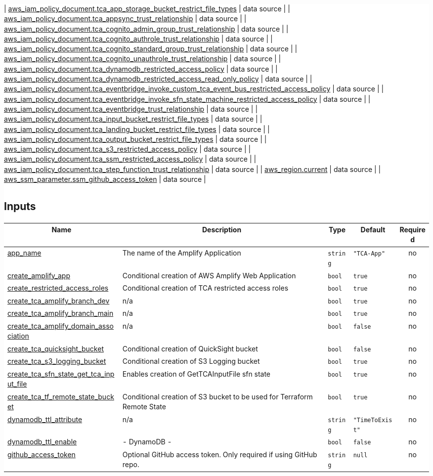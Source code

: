 | [aws_iam_policy_document.tca_app_storage_bucket_restrict_file_types](https://registry.terraform.io/providers/hashicorp/aws/latest/docs/data-sources/iam_policy_document) | data source |
| [aws_iam_policy_document.tca_appsync_trust_relationship](https://registry.terraform.io/providers/hashicorp/aws/latest/docs/data-sources/iam_policy_document) | data source |
| [aws_iam_policy_document.tca_cognito_admin_group_trust_relationship](https://registry.terraform.io/providers/hashicorp/aws/latest/docs/data-sources/iam_policy_document) | data source |
| [aws_iam_policy_document.tca_cognito_authrole_trust_relationship](https://registry.terraform.io/providers/hashicorp/aws/latest/docs/data-sources/iam_policy_document) | data source |
| [aws_iam_policy_document.tca_cognito_standard_group_trust_relationship](https://registry.terraform.io/providers/hashicorp/aws/latest/docs/data-sources/iam_policy_document) | data source |
| [aws_iam_policy_document.tca_cognito_unauthrole_trust_relationship](https://registry.terraform.io/providers/hashicorp/aws/latest/docs/data-sources/iam_policy_document) | data source |
| [aws_iam_policy_document.tca_dynamodb_restricted_access_policy](https://registry.terraform.io/providers/hashicorp/aws/latest/docs/data-sources/iam_policy_document) | data source |
| [aws_iam_policy_document.tca_dynamodb_restricted_access_read_only_policy](https://registry.terraform.io/providers/hashicorp/aws/latest/docs/data-sources/iam_policy_document) | data source |
| [aws_iam_policy_document.tca_eventbridge_invoke_custom_tca_event_bus_restricted_access_policy](https://registry.terraform.io/providers/hashicorp/aws/latest/docs/data-sources/iam_policy_document) | data source |
| [aws_iam_policy_document.tca_eventbridge_invoke_sfn_state_machine_restricted_access_policy](https://registry.terraform.io/providers/hashicorp/aws/latest/docs/data-sources/iam_policy_document) | data source |
| [aws_iam_policy_document.tca_eventbridge_trust_relationship](https://registry.terraform.io/providers/hashicorp/aws/latest/docs/data-sources/iam_policy_document) | data source |
| [aws_iam_policy_document.tca_input_bucket_restrict_file_types](https://registry.terraform.io/providers/hashicorp/aws/latest/docs/data-sources/iam_policy_document) | data source |
| [aws_iam_policy_document.tca_landing_bucket_restrict_file_types](https://registry.terraform.io/providers/hashicorp/aws/latest/docs/data-sources/iam_policy_document) | data source |
| [aws_iam_policy_document.tca_output_bucket_restrict_file_types](https://registry.terraform.io/providers/hashicorp/aws/latest/docs/data-sources/iam_policy_document) | data source |
| [aws_iam_policy_document.tca_s3_restricted_access_policy](https://registry.terraform.io/providers/hashicorp/aws/latest/docs/data-sources/iam_policy_document) | data source |
| [aws_iam_policy_document.tca_ssm_restricted_access_policy](https://registry.terraform.io/providers/hashicorp/aws/latest/docs/data-sources/iam_policy_document) | data source |
| [aws_iam_policy_document.tca_step_function_trust_relationship](https://registry.terraform.io/providers/hashicorp/aws/latest/docs/data-sources/iam_policy_document) | data source |
| [aws_region.current](https://registry.terraform.io/providers/hashicorp/aws/latest/docs/data-sources/region) | data source |
| [aws_ssm_parameter.ssm_github_access_token](https://registry.terraform.io/providers/hashicorp/aws/latest/docs/data-sources/ssm_parameter) | data source |

## Inputs

| Name | Description | Type | Default | Required |
|------|-------------|------|---------|:--------:|
| <a name="input_app_name"></a> [app\_name](#input\_app\_name) | The name of the Amplify Application | `string` | `"TCA-App"` | no |
| <a name="input_create_amplify_app"></a> [create\_amplify\_app](#input\_create\_amplify\_app) | Conditional creation of AWS Amplify Web Application | `bool` | `true` | no |
| <a name="input_create_restricted_access_roles"></a> [create\_restricted\_access\_roles](#input\_create\_restricted\_access\_roles) | Conditional creation of TCA restricted access roles | `bool` | `true` | no |
| <a name="input_create_tca_amplify_branch_dev"></a> [create\_tca\_amplify\_branch\_dev](#input\_create\_tca\_amplify\_branch\_dev) | n/a | `bool` | `true` | no |
| <a name="input_create_tca_amplify_branch_main"></a> [create\_tca\_amplify\_branch\_main](#input\_create\_tca\_amplify\_branch\_main) | n/a | `bool` | `true` | no |
| <a name="input_create_tca_amplify_domain_association"></a> [create\_tca\_amplify\_domain\_association](#input\_create\_tca\_amplify\_domain\_association) | n/a | `bool` | `false` | no |
| <a name="input_create_tca_quicksight_bucket"></a> [create\_tca\_quicksight\_bucket](#input\_create\_tca\_quicksight\_bucket) | Conditional creation of QuickSight bucket | `bool` | `false` | no |
| <a name="input_create_tca_s3_logging_bucket"></a> [create\_tca\_s3\_logging\_bucket](#input\_create\_tca\_s3\_logging\_bucket) | Conditional creation of S3 Logging bucket | `bool` | `true` | no |
| <a name="input_create_tca_sfn_state_get_tca_input_file"></a> [create\_tca\_sfn\_state\_get\_tca\_input\_file](#input\_create\_tca\_sfn\_state\_get\_tca\_input\_file) | Enables creation of GetTCAInputFile sfn state | `bool` | `true` | no |
| <a name="input_create_tca_tf_remote_state_bucket"></a> [create\_tca\_tf\_remote\_state\_bucket](#input\_create\_tca\_tf\_remote\_state\_bucket) | Conditional creation of S3 bucket to be used for Terraform Remote State | `bool` | `true` | no |
| <a name="input_dynamodb_ttl_attribute"></a> [dynamodb\_ttl\_attribute](#input\_dynamodb\_ttl\_attribute) | n/a | `string` | `"TimeToExist"` | no |
| <a name="input_dynamodb_ttl_enable"></a> [dynamodb\_ttl\_enable](#input\_dynamodb\_ttl\_enable) | - DynamoDB - | `bool` | `false` | no |
| <a name="input_github_access_token"></a> [github\_access\_token](#input\_github\_access\_token) | Optional GitHub access token. Only required if using GitHub repo. | `string` | `null` | no |
